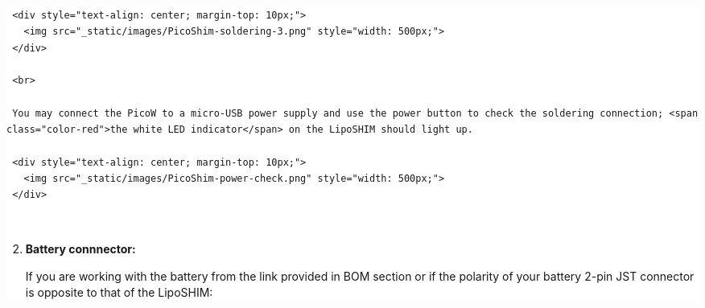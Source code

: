      <div style="text-align: center; margin-top: 10px;">
       <img src="_static/images/PicoShim-soldering-3.png" style="width: 500px;">
     </div>
     
     <br>

     You may connect the PicoW to a micro-USB power supply and use the power button to check the soldering connection; <span class="color-red">the white LED indicator</span> on the LipoSHIM should light up.
     
     <div style="text-align: center; margin-top: 10px;">
       <img src="_static/images/PicoShim-power-check.png" style="width: 500px;">
     </div>
     
     
  <br>

  
  2. **Battery connnector:**
     
     If you are working with the battery from the link provided in BOM section or if <span class="color-blue">the polarity of your battery</span> 2-pin JST connector is opposite to <span class="color-red">that of the LipoSHIM</span>:
